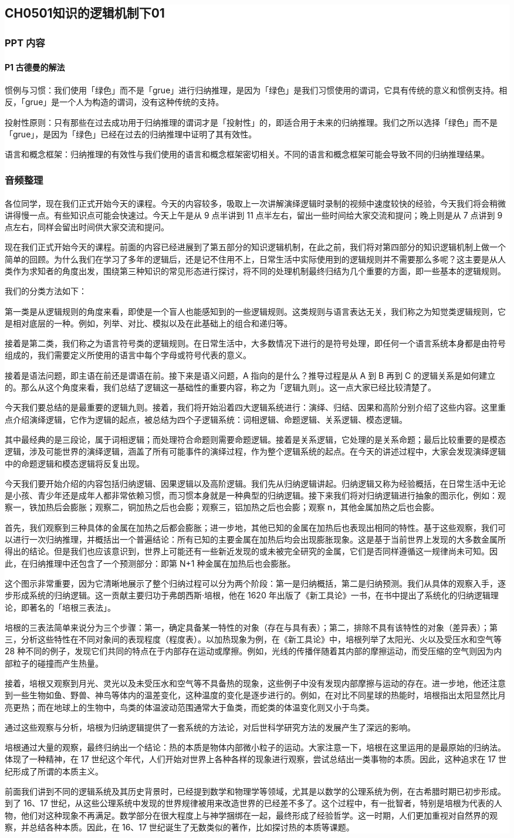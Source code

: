 ## CH0501知识的逻辑机制下01

### PPT 内容

#### P1 古德曼的解法

惯例与习惯：我们使用「绿色」而不是「grue」进行归纳推理，是因为「绿色」是我们习惯使用的谓词，它具有传统的意义和惯例支持。相反，「grue」是一个人为构造的谓词，没有这种传统的支持。

投射性原则：只有那些在过去成功用于归纳推理的谓词才是「投射性」的，即适合用于未来的归纳推理。我们之所以选择「绿色」而不是「grue」，是因为「绿色」已经在过去的归纳推理中证明了其有效性。

语言和概念框架：归纳推理的有效性与我们使用的语言和概念框架密切相关。不同的语言和概念框架可能会导致不同的归纳推理结果。

### 音频整理

各位同学，现在我们正式开始今天的课程。今天的内容较多，吸取上一次讲解演绎逻辑时录制的视频中速度较快的经验，今天我们将会稍微讲得慢一点。有些知识点可能会快速过。今天上午是从 9 点半讲到 11 点半左右，留出一些时间给大家交流和提问；晚上则是从 7 点讲到 9 点左右，同样会留出时间供大家交流和提问。

现在我们正式开始今天的课程。前面的内容已经进展到了第五部分的知识逻辑机制，在此之前，我们将对第四部分的知识逻辑机制上做一个简单的回顾。为什么我们在学习了多年的逻辑后，还是记不住用不上，日常生活中实际使用到的逻辑规则并不需要那么多呢？这主要是从人类作为求知者的角度出发，围绕第三种知识的常见形态进行探讨，将不同的处理机制最终归结为几个重要的方面，即一些基本的逻辑规则。

我们的分类方法如下：

第一类是从逻辑规则的角度来看，即使是一个盲人也能感知到的一些逻辑规则。这类规则与语言表达无关，我们称之为知觉类逻辑规则，它是相对底层的一种。例如，列举、对比、模拟以及在此基础上的组合和递归等。

接着是第二类，我们称之为语言符号类的逻辑规则。在日常生活中，大多数情况下进行的是符号处理，即任何一个语言系统本身都是由符号组成的，我们需要定义所使用的语言中每个字母或符号代表的意义。

接着是语法问题，即主语在前还是谓语在前。接下来是语义问题，A 指向的是什么？推导过程是从 A 到 B 再到 C 的逻辑关系是如何建立的。那么从这个角度来看，我们总结了逻辑这一基础性的重要内容，称之为「逻辑九则」。这一点大家已经比较清楚了。

今天我们要总结的是最重要的逻辑九则。接着，我们将开始沿着四大逻辑系统进行：演绎、归结、因果和高阶分别介绍了这些内容。这里重点介绍演绎逻辑，它作为逻辑的起点，被总结为四个子逻辑系统：词相逻辑、命题逻辑、关系逻辑、模态逻辑。

其中最经典的是三段论，属于词相逻辑；而处理符合命题则需要命题逻辑。接着是关系逻辑，它处理的是关系命题；最后比较重要的是模态逻辑，涉及可能世界的演绎逻辑，涵盖了所有可能事件的演绎过程，作为整个逻辑系统的起点。在今天的讲述过程中，大家会发现演绎逻辑中的命题逻辑和模态逻辑将反复出现。

今天我们要开始介绍的内容包括归纳逻辑、因果逻辑以及高阶逻辑。我们先从归纳逻辑讲起。归纳逻辑又称为经验概括，在日常生活中无论是小孩、青少年还是成年人都非常依赖习惯，而习惯本身就是一种典型的归纳逻辑。接下来我们将对归纳逻辑进行抽象的图示化，例如：观察一，铁加热后会膨胀；观察二，铜加热之后也会膨；观察三，铝加热之后也会膨；观察 n，其他金属加热之后也会膨。

首先，我们观察到三种具体的金属在加热之后都会膨胀；进一步地，其他已知的金属在加热后也表现出相同的特性。基于这些观察，我们可以进行一次归纳推理，并概括出一个普遍结论：所有已知的主要金属在加热后均会出现膨胀现象。这是基于当前世界上发现的大多数金属所得出的结论。但是我们也应该意识到，世界上可能还有一些新近发现的或未被完全研究的金属，它们是否同样遵循这一规律尚未可知。因此，在归纳推理中还包含了一个预测部分：即第 N+1 种金属在加热后也会膨胀。

这个图示非常重要，因为它清晰地展示了整个归纳过程可以分为两个阶段：第一是归纳概括，第二是归纳预测。我们从具体的观察入手，逐步形成系统的归纳逻辑。这一贡献主要归功于弗朗西斯·培根，他在 1620 年出版了《新工具论》一书，在书中提出了系统化的归纳逻辑理论，即著名的「培根三表法」。

培根的三表法简单来说分为三个步骤：第一，确定具备某一特性的对象（存在与具有表）；第二，排除不具有该特性的对象（差异表）；第三，分析这些特性在不同对象间的表现程度（程度表）。以加热现象为例，在《新工具论》中，培根列举了太阳光、火以及受压水和空气等 28 种不同的例子，发现它们共同的特点在于内部存在运动或摩擦。例如，光线的传播伴随着其内部的摩擦运动，而受压缩的空气则因为内部粒子的碰撞而产生热量。

接着，培根又观察到月光、灵光以及未受压水和空气等不具备热的现象，这些例子中没有发现内部摩擦与运动的存在。进一步地，他还注意到一些生物如鱼、野兽、神鸟等体内的温差变化，这种温度的变化是逐步进行的。例如，在对比不同星球的热能时，培根指出太阳显然比月亮更热；而在地球上的生物中，鸟类的体温波动范围通常大于鱼类，而蛇类的体温变化则又小于鸟类。

通过这些观察与分析，培根为归纳逻辑提供了一套系统的方法论，对后世科学研究方法的发展产生了深远的影响。

培根通过大量的观察，最终归纳出一个结论：热的本质是物体内部微小粒子的运动。大家注意一下，培根在这里运用的是最原始的归纳法。体现了一种精神，在 17 世纪这个年代，人们开始对世界上各种各样的现象进行观察，尝试总结出一类事物的本质。因此，这种追求在 17 世纪形成了所谓的本质主义。

前面我们讲到不同的逻辑系统及其历史背景时，已经提到数学和物理学等领域，尤其是以数学的公理系统为例，在古希腊时期已初步形成。到了 16、17 世纪，从这些公理系统中发现的世界规律被用来改造世界的已经差不多了。这个过程中，有一批智者，特别是培根为代表的人物，他们对这种现象不再满足。数学部分在很大程度上与神学捆绑在一起，最终形成了经验哲学。这一时期，人们更加重视对自然界的观察，并总结各种本质。因此，在 16、17 世纪诞生了无数类似的著作，比如探讨热的本质等课题。
